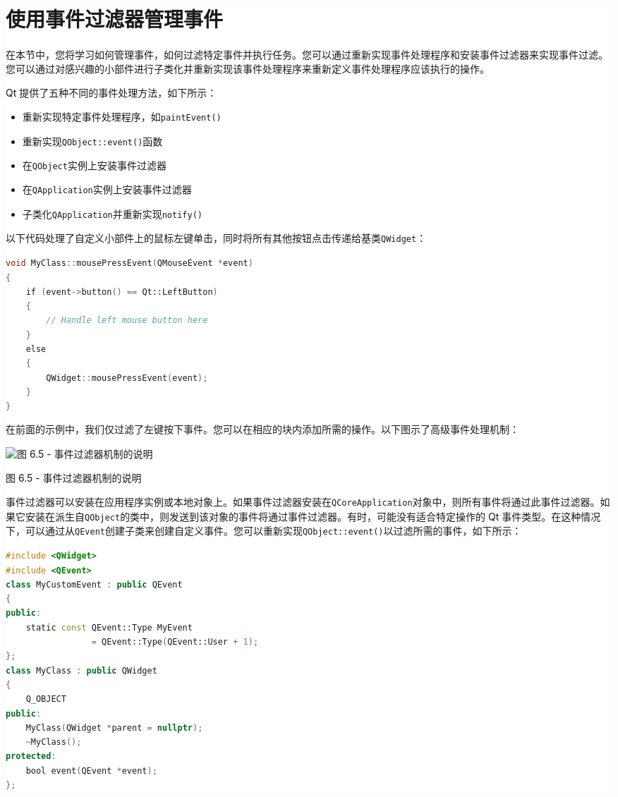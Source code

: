 # 使用事件过滤器管理事件

在本节中，您将学习如何管理事件，如何过滤特定事件并执行任务。您可以通过重新实现事件处理程序和安装事件过滤器来实现事件过滤。您可以通过对感兴趣的小部件进行子类化并重新实现该事件处理程序来重新定义事件处理程序应该执行的操作。

Qt 提供了五种不同的事件处理方法，如下所示：

+   重新实现特定事件处理程序，如`paintEvent()`

+   重新实现`QObject::event()`函数

+   在`QObject`实例上安装事件过滤器

+   在`QApplication`实例上安装事件过滤器

+   子类化`QApplication`并重新实现`notify()`

以下代码处理了自定义小部件上的鼠标左键单击，同时将所有其他按钮点击传递给基类`QWidget`：

```cpp
void MyClass::mousePressEvent(QMouseEvent *event)
{
    if (event->button() == Qt::LeftButton) 
    {
        // Handle left mouse button here
    } 
    else 
    {
        QWidget::mousePressEvent(event);
    }
}
```

在前面的示例中，我们仅过滤了左键按下事件。您可以在相应的块内添加所需的操作。以下图示了高级事件处理机制：

![图 6.5 - 事件过滤器机制的说明](https://github.com/OpenDocCN/freelearn-c-cpp-pt2-zh/raw/master/docs/xplat-dev-qt6-mod-cpp/img/Figure_6.5_B16231.jpg)

图 6.5 - 事件过滤器机制的说明

事件过滤器可以安装在应用程序实例或本地对象上。如果事件过滤器安装在`QCoreApplication`对象中，则所有事件将通过此事件过滤器。如果它安装在派生自`QObject`的类中，则发送到该对象的事件将通过事件过滤器。有时，可能没有适合特定操作的 Qt 事件类型。在这种情况下，可以通过从`QEvent`创建子类来创建自定义事件。您可以重新实现`QObject::event()`以过滤所需的事件，如下所示：

```cpp
#include <QWidget>
#include <QEvent>
class MyCustomEvent : public QEvent
{
public:
    static const QEvent::Type MyEvent 
                 = QEvent::Type(QEvent::User + 1);
};
class MyClass : public QWidget
{
    Q_OBJECT
public:
    MyClass(QWidget *parent = nullptr);
    ~MyClass();
protected:
    bool event(QEvent *event);
}; 
```
